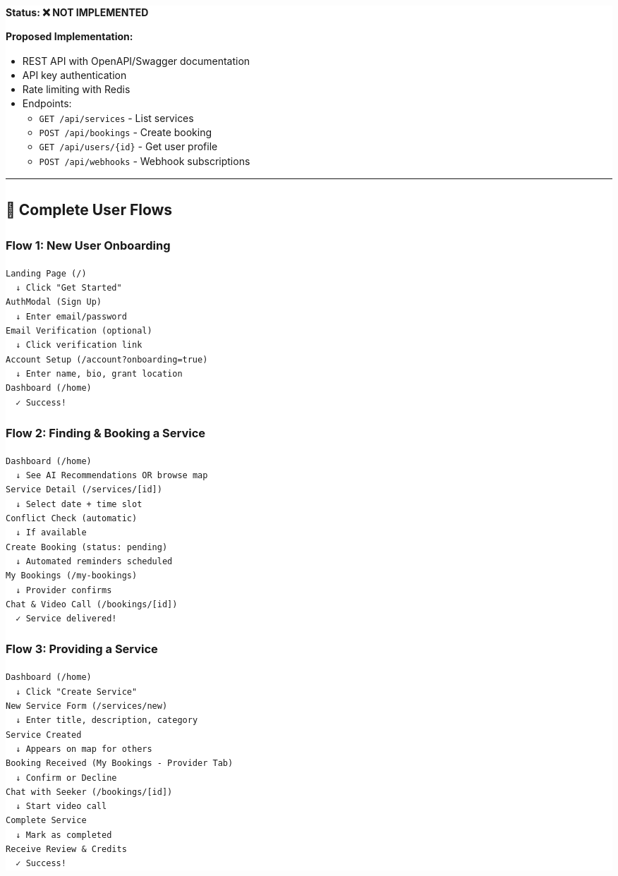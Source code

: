 **Status: ❌ NOT IMPLEMENTED**

**Proposed Implementation:**

- REST API with OpenAPI/Swagger documentation
- API key authentication
- Rate limiting with Redis
- Endpoints:
  - `GET /api/services` - List services
  - `POST /api/bookings` - Create booking
  - `GET /api/users/{id}` - Get user profile
  - `POST /api/webhooks` - Webhook subscriptions

---

## 🔄 Complete User Flows

### Flow 1: New User Onboarding

```
Landing Page (/)
  ↓ Click "Get Started"
AuthModal (Sign Up)
  ↓ Enter email/password
Email Verification (optional)
  ↓ Click verification link
Account Setup (/account?onboarding=true)
  ↓ Enter name, bio, grant location
Dashboard (/home)
  ✓ Success!
```

### Flow 2: Finding & Booking a Service

```
Dashboard (/home)
  ↓ See AI Recommendations OR browse map
Service Detail (/services/[id])
  ↓ Select date + time slot
Conflict Check (automatic)
  ↓ If available
Create Booking (status: pending)
  ↓ Automated reminders scheduled
My Bookings (/my-bookings)
  ↓ Provider confirms
Chat & Video Call (/bookings/[id])
  ✓ Service delivered!
```

### Flow 3: Providing a Service

```
Dashboard (/home)
  ↓ Click "Create Service"
New Service Form (/services/new)
  ↓ Enter title, description, category
Service Created
  ↓ Appears on map for others
Booking Received (My Bookings - Provider Tab)
  ↓ Confirm or Decline
Chat with Seeker (/bookings/[id])
  ↓ Start video call
Complete Service
  ↓ Mark as completed
Receive Review & Credits
  ✓ Success!
```